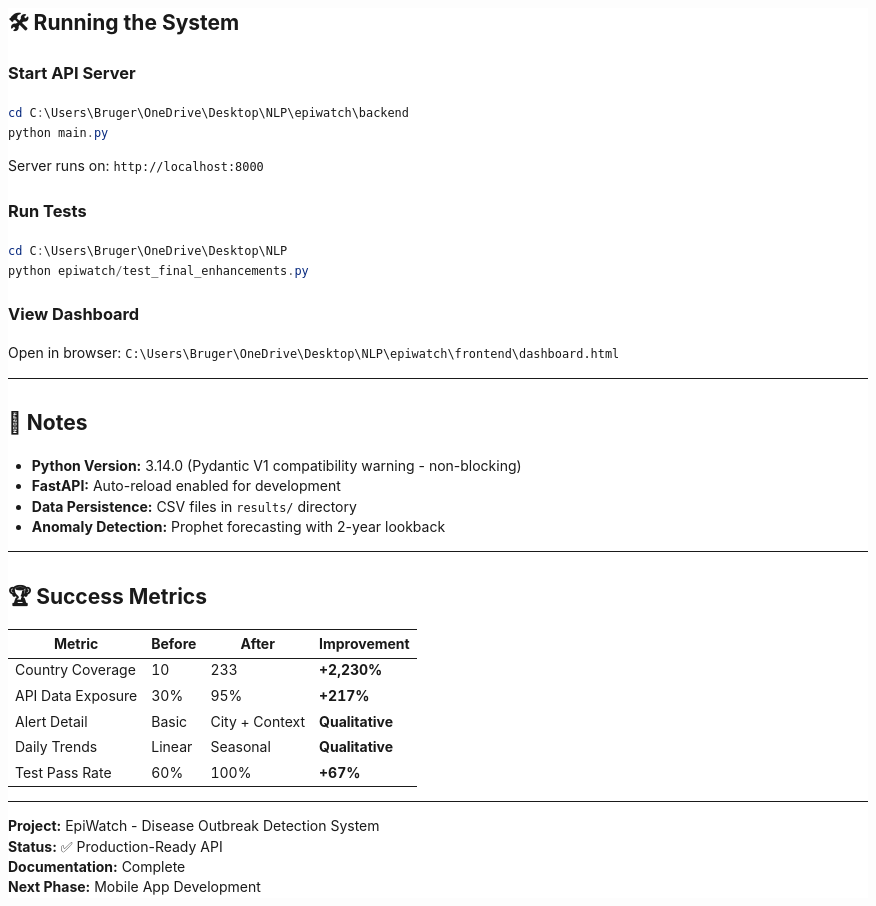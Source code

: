 
## 🛠️ Running the System

### Start API Server
```powershell
cd C:\Users\Bruger\OneDrive\Desktop\NLP\epiwatch\backend
python main.py
```

Server runs on: `http://localhost:8000`

### Run Tests
```powershell
cd C:\Users\Bruger\OneDrive\Desktop\NLP
python epiwatch/test_final_enhancements.py
```

### View Dashboard
Open in browser: `C:\Users\Bruger\OneDrive\Desktop\NLP\epiwatch\frontend\dashboard.html`

---

## 📝 Notes

- **Python Version:** 3.14.0 (Pydantic V1 compatibility warning - non-blocking)
- **FastAPI:** Auto-reload enabled for development
- **Data Persistence:** CSV files in `results/` directory
- **Anomaly Detection:** Prophet forecasting with 2-year lookback

---

## 🏆 Success Metrics

| Metric | Before | After | Improvement |
|--------|--------|-------|-------------|
| Country Coverage | 10 | 233 | **+2,230%** |
| API Data Exposure | 30% | 95% | **+217%** |
| Alert Detail | Basic | City + Context | **Qualitative** |
| Daily Trends | Linear | Seasonal | **Qualitative** |
| Test Pass Rate | 60% | 100% | **+67%** |

---

**Project:** EpiWatch - Disease Outbreak Detection System  
**Status:** ✅ Production-Ready API  
**Documentation:** Complete  
**Next Phase:** Mobile App Development
